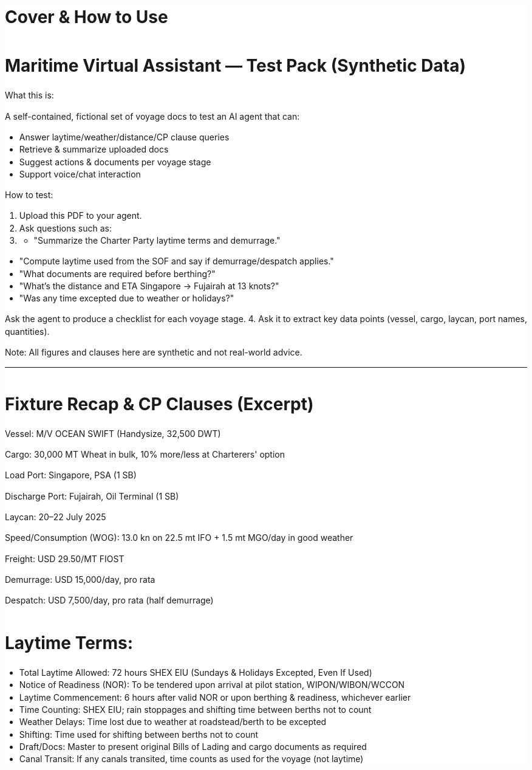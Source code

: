 # Cover &#x26; How to Use

# Maritime Virtual Assistant — Test Pack (Synthetic Data)

What this is:

A self-contained, fictional set of voyage docs to test an AI agent that can:

- Answer laytime/weather/distance/CP clause queries
- Retrieve &#x26; summarize uploaded docs
- Suggest actions &#x26; documents per voyage stage
- Support voice/chat interaction

How to test:

1. Upload this PDF to your agent.
2. Ask questions such as:
3. - "Summarize the Charter Party laytime terms and demurrage."
- "Compute laytime used from the SOF and say if demurrage/despatch applies."
- "What documents are required before berthing?"
- "What’s the distance and ETA Singapore → Fujairah at 13 knots?"
- "Was any time excepted due to weather or holidays?"

Ask the agent to produce a checklist for each voyage stage.
4. Ask it to extract key data points (vessel, cargo, laycan, port names, quantities).

Note: All figures and clauses here are synthetic and not real-world advice.


---


# Fixture Recap &#x26; CP Clauses (Excerpt)

Vessel: M/V OCEAN SWIFT (Handysize, 32,500 DWT)

Cargo: 30,000 MT Wheat in bulk, 10% more/less at Charterers' option

Load Port: Singapore, PSA (1 SB)

Discharge Port: Fujairah, Oil Terminal (1 SB)

Laycan: 20–22 July 2025

Speed/Consumption (WOG): 13.0 kn on 22.5 mt IFO + 1.5 mt MGO/day in good weather

Freight: USD 29.50/MT FIOST

Demurrage: USD 15,000/day, pro rata

Despatch: USD 7,500/day, pro rata (half demurrage)

# Laytime Terms:

- Total Laytime Allowed: 72 hours SHEX EIU (Sundays &#x26; Holidays Excepted, Even If Used)
- Notice of Readiness (NOR): To be tendered upon arrival at pilot station, WIPON/WIBON/WCCON
- Laytime Commencement: 6 hours after valid NOR or upon berthing &#x26; readiness, whichever earlier
- Time Counting: SHEX EIU; rain stoppages and shifting time between berths not to count
- Weather Delays: Time lost due to weather at roadstead/berth to be excepted
- Shifting: Time used for shifting between berths not to count
- Draft/Docs: Master to present original Bills of Lading and cargo documents as required
- Canal Transit: If any canals transited, time counts as used for the voyage (not laytime)
